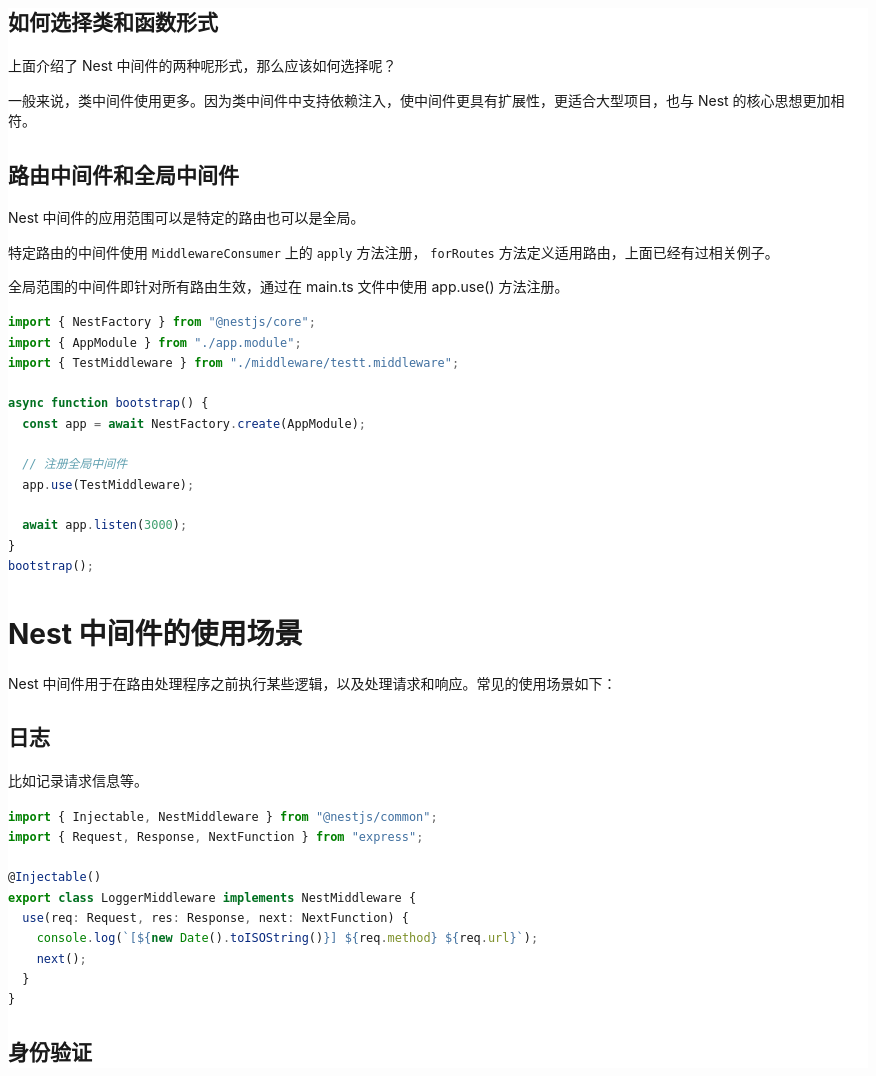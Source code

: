 ## 如何选择类和函数形式

上面介绍了 Nest 中间件的两种呢形式，那么应该如何选择呢？

一般来说，类中间件使用更多。因为类中间件中支持依赖注入，使中间件更具有扩展性，更适合大型项目，也与 Nest 的核心思想更加相符。

## 路由中间件和全局中间件

Nest 中间件的应用范围可以是特定的路由也可以是全局。

特定路由的中间件使用 `MiddlewareConsumer` 上的 `apply` 方法注册， `forRoutes` 方法定义适用路由，上面已经有过相关例子。

全局范围的中间件即针对所有路由生效，通过在 main.ts 文件中使用 app.use() 方法注册。

```ts
import { NestFactory } from "@nestjs/core";
import { AppModule } from "./app.module";
import { TestMiddleware } from "./middleware/testt.middleware";

async function bootstrap() {
  const app = await NestFactory.create(AppModule);

  // 注册全局中间件
  app.use(TestMiddleware);

  await app.listen(3000);
}
bootstrap();
```

# Nest 中间件的使用场景

Nest 中间件用于在路由处理程序之前执行某些逻辑，以及处理请求和响应。常见的使用场景如下：

## 日志

比如记录请求信息等。

```ts
import { Injectable, NestMiddleware } from "@nestjs/common";
import { Request, Response, NextFunction } from "express";

@Injectable()
export class LoggerMiddleware implements NestMiddleware {
  use(req: Request, res: Response, next: NextFunction) {
    console.log(`[${new Date().toISOString()}] ${req.method} ${req.url}`);
    next();
  }
}
```

## 身份验证
